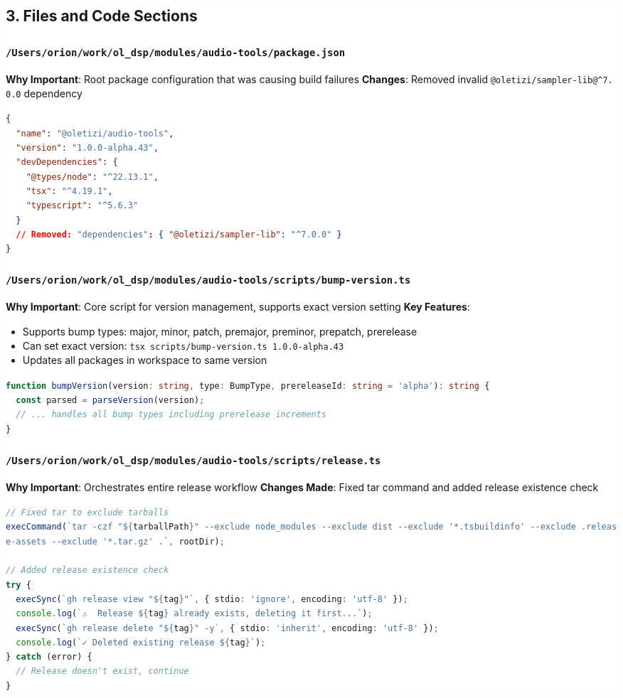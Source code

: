 ## 3. Files and Code Sections

### `/Users/orion/work/ol_dsp/modules/audio-tools/package.json`
**Why Important**: Root package configuration that was causing build failures
**Changes**: Removed invalid `@oletizi/sampler-lib@^7.0.0` dependency
```json
{
  "name": "@oletizi/audio-tools",
  "version": "1.0.0-alpha.43",
  "devDependencies": {
    "@types/node": "^22.13.1",
    "tsx": "^4.19.1",
    "typescript": "^5.6.3"
  }
  // Removed: "dependencies": { "@oletizi/sampler-lib": "^7.0.0" }
}
```

### `/Users/orion/work/ol_dsp/modules/audio-tools/scripts/bump-version.ts`
**Why Important**: Core script for version management, supports exact version setting
**Key Features**:
- Supports bump types: major, minor, patch, premajor, preminor, prepatch, prerelease
- Can set exact version: `tsx scripts/bump-version.ts 1.0.0-alpha.43`
- Updates all packages in workspace to same version
```typescript
function bumpVersion(version: string, type: BumpType, prereleaseId: string = 'alpha'): string {
  const parsed = parseVersion(version);
  // ... handles all bump types including prerelease increments
}
```

### `/Users/orion/work/ol_dsp/modules/audio-tools/scripts/release.ts`
**Why Important**: Orchestrates entire release workflow
**Changes Made**: Fixed tar command and added release existence check
```typescript
// Fixed tar to exclude tarballs
execCommand(`tar -czf "${tarballPath}" --exclude node_modules --exclude dist --exclude '*.tsbuildinfo' --exclude .release-assets --exclude '*.tar.gz' .`, rootDir);

// Added release existence check
try {
  execSync(`gh release view "${tag}"`, { stdio: 'ignore', encoding: 'utf-8' });
  console.log(`⚠️  Release ${tag} already exists, deleting it first...`);
  execSync(`gh release delete "${tag}" -y`, { stdio: 'inherit', encoding: 'utf-8' });
  console.log(`✓ Deleted existing release ${tag}`);
} catch (error) {
  // Release doesn't exist, continue
}
```

